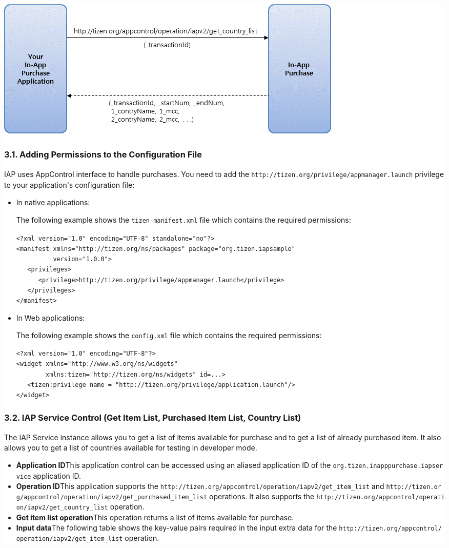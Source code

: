 ![Country list](./media/iap_workflow_countrylist.png)

### 3.1. Adding Permissions to the Configuration File

IAP uses AppControl interface to handle purchases. You need to add the `http://tizen.org/privilege/appmanager.launch` privilege to your application's configuration file:

- In native applications:

  The following example shows the `tizen-manifest.xml` file which contains the required permissions:

  ```
  <?xml version="1.0" encoding="UTF-8" standalone="no"?>
  <manifest xmlns="http://tizen.org/ns/packages" package="org.tizen.iapsample"
            version="1.0.0">
     <privileges>
        <privilege>http://tizen.org/privilege/appmanager.launch</privilege>
     </privileges>
  </manifest>
  ```

- In Web applications:

  The following example shows the `config.xml` file which contains the required permissions:

  ```
  <?xml version="1.0" encoding="UTF-8"?>
  <widget xmlns="http://www.w3.org/ns/widgets"
          xmlns:tizen="http://tizen.org/ns/widgets" id=...>
     <tizen:privilege name = "http://tizen.org/privilege/application.launch"/>
  </widget>
  ```

### 3.2. IAP Service Control (Get Item List, Purchased Item List, Country List)

The IAP Service instance allows you to get a list of items available for purchase and to get a list of already purchased item. It also allows you to get a list of countries available for testing in developer mode.

- **Application ID**This application control can be accessed using an aliased application ID of the `org.tizen.inapppurchase.iapservice` application ID.
- **Operation ID**This application supports the `http://tizen.org/appcontrol/operation/iapv2/get_item_list` and `http://tizen.org/appcontrol/operation/iapv2/get_purchased_item_list` operations. It also supports the `http://tizen.org/appcontrol/operation/iapv2/get_country_list` operation.
- **Get item list operation**This operation returns a list of items available for purchase.
- **Input data**The following table shows the key-value pairs required in the input extra data for the `http://tizen.org/appcontrol/operation/iapv2/get_item_list` operation.
